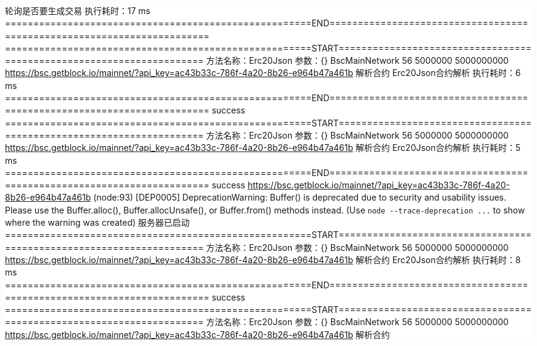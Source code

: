 轮询是否要生成交易
执行耗时：17 ms
======================================================END=======================================================================
======================================================START=====================================================================
方法名称：Erc20Json
参数：{}
BscMainNetwork
56
5000000
5000000000
https://bsc.getblock.io/mainnet/?api_key=ac43b33c-786f-4a20-8b26-e964b47a461b
解析合约
Erc20Json合约解析
执行耗时：6 ms
======================================================END=======================================================================
success
======================================================START=====================================================================
方法名称：Erc20Json
参数：{}
BscMainNetwork
56
5000000
5000000000
https://bsc.getblock.io/mainnet/?api_key=ac43b33c-786f-4a20-8b26-e964b47a461b
解析合约
Erc20Json合约解析
执行耗时：5 ms
======================================================END=======================================================================
success
https://bsc.getblock.io/mainnet/?api_key=ac43b33c-786f-4a20-8b26-e964b47a461b
(node:93) [DEP0005] DeprecationWarning: Buffer() is deprecated due to security and usability issues. Please use the Buffer.alloc(), Buffer.allocUnsafe(), or Buffer.from() methods instead.
(Use `node --trace-deprecation ...` to show where the warning was created)
服务器已启动
======================================================START=====================================================================
方法名称：Erc20Json
参数：{}
BscMainNetwork
56
5000000
5000000000
https://bsc.getblock.io/mainnet/?api_key=ac43b33c-786f-4a20-8b26-e964b47a461b
解析合约
Erc20Json合约解析
执行耗时：8 ms
======================================================END=======================================================================
success
======================================================START=====================================================================
方法名称：Erc20Json
参数：{}
BscMainNetwork
56
5000000
5000000000
https://bsc.getblock.io/mainnet/?api_key=ac43b33c-786f-4a20-8b26-e964b47a461b
解析合约